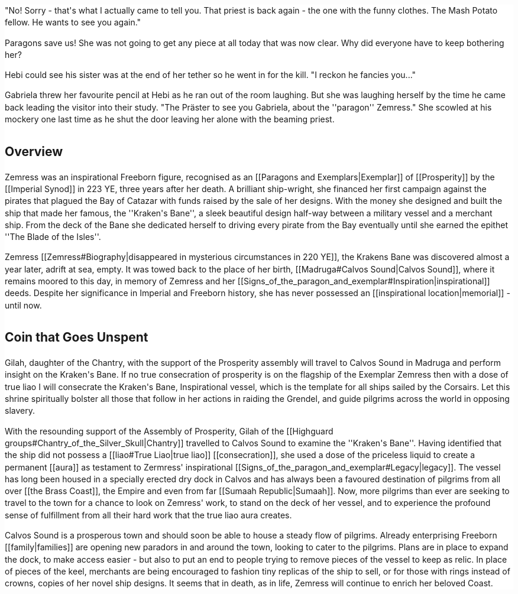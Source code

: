 "No! Sorry - that's what I actually came to tell you. That priest is back again - the one with the funny clothes. The Mash Potato fellow. He wants to see you again."

Paragons save us! She was not going to get any piece at all today that was now clear. Why did everyone have to keep bothering her?

Hebi could see his sister was at the end of her tether so he went in for the kill. "I reckon he fancies you..."

Gabriela threw her favourite pencil at Hebi as he ran out of the room laughing. But she was laughing herself by the time he came back leading the visitor into their study. "The Präster to see you Gabriela, about the ''paragon'' Zemress." She scowled at his mockery one last time as he shut the door leaving her alone with the beaming priest.


## Overview
Zemress was an inspirational Freeborn figure, recognised as an [[Paragons and Exemplars|Exemplar]] of [[Prosperity]] by the [[Imperial Synod]] in 223 YE, three years after her death. A brilliant ship-wright, she financed her first campaign against the pirates that plagued the Bay of Catazar with funds raised by the sale of her designs. With the money she designed and built the ship that made her famous, the ''Kraken's Bane'', a sleek beautiful design half-way between a military vessel and a merchant ship. From the deck of the Bane she dedicated herself to driving every pirate from the Bay eventually until she earned the epithet ''The Blade of the Isles''.

Zemress [[Zemress#Biography|disappeared in mysterious circumstances in 220 YE]], the Krakens Bane was discovered almost a year later, adrift at sea, empty. It was towed back to the place of her birth, [[Madruga#Calvos Sound|Calvos Sound]], where it remains moored to this day, in memory of Zemress and her [[Signs_of_the_paragon_and_exemplar#Inspiration|inspirational]] deeds. Despite her significance in Imperial and Freeborn history, she has never possessed an [[inspirational location|memorial]] - until now.

## Coin that Goes Unspent
Gilah, daughter of the Chantry, with the support of the Prosperity assembly will travel to Calvos Sound in Madruga and perform insight on the Kraken's Bane. If no true consecration of prosperity is on the flagship of the Exemplar Zemress then with a dose of true liao I will consecrate the Kraken's Bane, Inspirational vessel, which is the template for all ships sailed by the Corsairs. Let this shrine spiritually bolster all those that follow in her actions in raiding the Grendel, and guide pilgrims across the world in opposing slavery.

With the resounding support of the Assembly of Prosperity, Gilah of the [[Highguard groups#Chantry_of_the_Silver_Skull|Chantry]] travelled to Calvos Sound to examine the ''Kraken's Bane''. Having identified that the ship did not possess a [[liao#True Liao|true liao]] [[consecration]], she used a dose of the priceless liquid to create a permanent [[aura]] as testament to Zermress' inspirational [[Signs_of_the_paragon_and_exemplar#Legacy|legacy]]. The vessel has long been housed in a specially erected dry dock in Calvos and has always been a favoured destination of pilgrims from all over [[the Brass Coast]], the Empire and even from far [[Sumaah Republic|Sumaah]]. Now, more pilgrims than ever are seeking to travel to the town for a chance to look on Zemress' work, to stand on the deck of her vessel, and to experience the profound sense of fulfillment from all their hard work that the true liao aura creates.

Calvos Sound is a prosperous town and should soon be able to house a steady flow of pilgrims. Already enterprising Freeborn [[family|families]] are opening new paradors in and around the town, looking to cater to the pilgrims. Plans are in place to expand the dock, to make access easier - but also to put an end to people trying to remove pieces of the vessel to keep as  relic. In place of pieces of the keel, merchants are being encouraged to fashion tiny replicas of the ship to sell, or for those with rings instead of crowns, copies of her novel ship designs. It seems that in death, as in life, Zemress will continue to enrich her beloved Coast.
